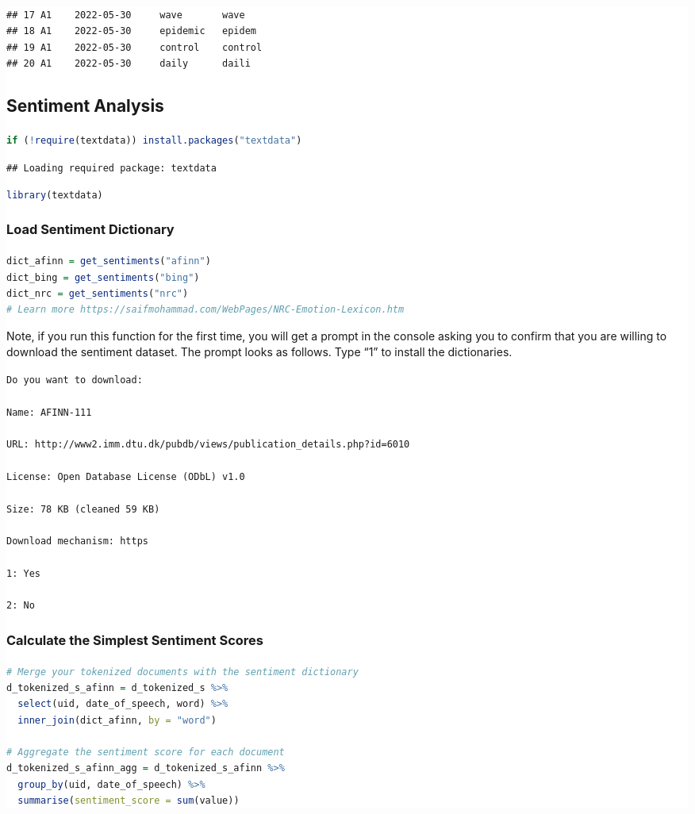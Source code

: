     ## 17 A1    2022-05-30     wave       wave    
    ## 18 A1    2022-05-30     epidemic   epidem  
    ## 19 A1    2022-05-30     control    control 
    ## 20 A1    2022-05-30     daily      daili

## Sentiment Analysis

``` r
if (!require(textdata)) install.packages("textdata")
```

    ## Loading required package: textdata

``` r
library(textdata)
```

### Load Sentiment Dictionary

``` r
dict_afinn = get_sentiments("afinn")
dict_bing = get_sentiments("bing")
dict_nrc = get_sentiments("nrc") 
# Learn more https://saifmohammad.com/WebPages/NRC-Emotion-Lexicon.htm
```

Note, if you run this function for the first time, you will get a prompt
in the console asking you to confirm that you are willing to download
the sentiment dataset. The prompt looks as follows. Type “1” to install
the dictionaries.

    Do you want to download:

    Name: AFINN-111

    URL: http://www2.imm.dtu.dk/pubdb/views/publication_details.php?id=6010

    License: Open Database License (ODbL) v1.0

    Size: 78 KB (cleaned 59 KB)

    Download mechanism: https

    1: Yes

    2: No

### Calculate the Simplest Sentiment Scores

``` r
# Merge your tokenized documents with the sentiment dictionary
d_tokenized_s_afinn = d_tokenized_s %>%
  select(uid, date_of_speech, word) %>%
  inner_join(dict_afinn, by = "word")

# Aggregate the sentiment score for each document
d_tokenized_s_afinn_agg = d_tokenized_s_afinn %>%
  group_by(uid, date_of_speech) %>%
  summarise(sentiment_score = sum(value))
```
